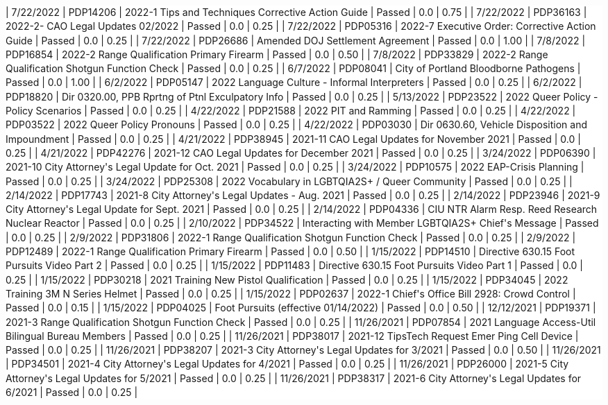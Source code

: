 | 7/22/2022 | PDP14206 | 2022-1 Tips and Techniques Corrective Action Guide | Passed | 0.0 | 0.75 |
| 7/22/2022 | PDP36163 | 2022-2- CAO Legal Updates 02/2022 | Passed | 0.0 | 0.25 |
| 7/22/2022 | PDP05316 | 2022-7 Executive Order: Corrective Action Guide | Passed | 0.0 | 0.25 |
| 7/22/2022 | PDP26686 | Amended DOJ Settlement Agreement | Passed | 0.0 | 1.00 |
| 7/8/2022 | PDP16854 | 2022-2 Range Qualification Primary Firearm | Passed | 0.0 | 0.50 |
| 7/8/2022 | PDP33829 | 2022-2 Range Qualification Shotgun Function Check | Passed | 0.0 | 0.25 |
| 6/7/2022 | PDP08041 | City of Portland Bloodborne Pathogens | Passed | 0.0 | 1.00 |
| 6/2/2022 | PDP05147 | 2022 Language  Culture - Informal Interpreters | Passed | 0.0 | 0.25 |
| 6/2/2022 | PDP18820 | Dir 0320.00, PPB Rprtng of Ptnl Exculpatory Info | Passed | 0.0 | 0.25 |
| 5/13/2022 | PDP23522 | 2022 Queer Policy - Policy Scenarios | Passed | 0.0 | 0.25 |
| 4/22/2022 | PDP21588 | 2022 PIT and Ramming | Passed | 0.0 | 0.25 |
| 4/22/2022 | PDP03522 | 2022 Queer Policy Pronouns | Passed | 0.0 | 0.25 |
| 4/22/2022 | PDP03030 | Dir 0630.60, Vehicle Disposition and Impoundment | Passed | 0.0 | 0.25 |
| 4/21/2022 | PDP38945 | 2021-11 CAO Legal Updates for November 2021 | Passed | 0.0 | 0.25 |
| 4/21/2022 | PDP42276 | 2021-12 CAO Legal Updates for December 2021 | Passed | 0.0 | 0.25 |
| 3/24/2022 | PDP06390 | 2021-10 City Attorney's Legal Update for Oct. 2021 | Passed | 0.0 | 0.25 |
| 3/24/2022 | PDP10575 | 2022 EAP-Crisis Planning | Passed | 0.0 | 0.25 |
| 3/24/2022 | PDP25308 | 2022 Vocabulary in LGBTQIA2S+ / Queer Community | Passed | 0.0 | 0.25 |
| 2/14/2022 | PDP17743 | 2021-8 City Attorney's Legal Updates - Aug. 2021 | Passed | 0.0 | 0.25 |
| 2/14/2022 | PDP23946 | 2021-9 City Attorney's Legal Update for Sept. 2021 | Passed | 0.0 | 0.25 |
| 2/14/2022 | PDP04336 | CIU NTR Alarm Resp. Reed Research Nuclear Reactor | Passed | 0.0 | 0.25 |
| 2/10/2022 | PDP34522 | Interacting with Member LGBTQIA2S+ Chief's Message | Passed | 0.0 | 0.25 |
| 2/9/2022 | PDP31806 | 2022-1 Range Qualification Shotgun Function Check | Passed | 0.0 | 0.25 |
| 2/9/2022 | PDP12489 | 2022-1 Range Qualification Primary Firearm | Passed | 0.0 | 0.50 |
| 1/15/2022 | PDP14510 | Directive 630.15 Foot Pursuits Video Part 2 | Passed | 0.0 | 0.25 |
| 1/15/2022 | PDP11483 | Directive 630.15 Foot Pursuits Video Part 1 | Passed | 0.0 | 0.25 |
| 1/15/2022 | PDP30218 | 2021 Training New Pistol Qualification | Passed | 0.0 | 0.25 |
| 1/15/2022 | PDP34045 | 2022 Training 3M N Series Helmet | Passed | 0.0 | 0.25 |
| 1/15/2022 | PDP02637 | 2022-1 Chief's Office Bill 2928: Crowd Control | Passed | 0.0 | 0.15 |
| 1/15/2022 | PDP04025 | Foot Pursuits (effective 01/14/2022) | Passed | 0.0 | 0.50 |
| 12/12/2021 | PDP19371 | 2021-3 Range Qualification Shotgun Function Check | Passed | 0.0 | 0.25 |
| 11/26/2021 | PDP07854 | 2021 Language Access-Util Bilingual Bureau Members | Passed | 0.0 | 0.25 |
| 11/26/2021 | PDP38017 | 2021-12 TipsTech Request Emer Ping Cell Device | Passed | 0.0 | 0.25 |
| 11/26/2021 | PDP38207 | 2021-3 City Attorney's Legal Updates for 3/2021 | Passed | 0.0 | 0.50 |
| 11/26/2021 | PDP34501 | 2021-4 City Attorney's Legal Updates for 4/2021 | Passed | 0.0 | 0.25 |
| 11/26/2021 | PDP26000 | 2021-5 City Attorney's Legal Updates for 5/2021 | Passed | 0.0 | 0.25 |
| 11/26/2021 | PDP38317 | 2021-6 City Attorney's Legal Updates for 6/2021 | Passed | 0.0 | 0.25 |